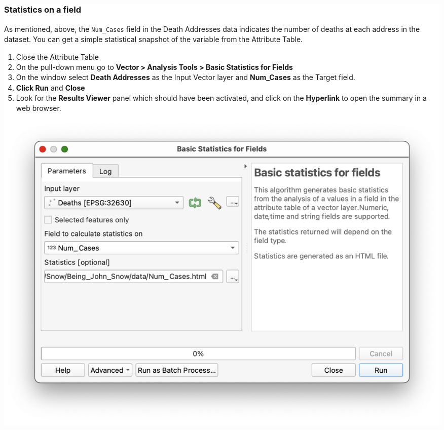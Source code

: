 
### Statistics on a field  

As mentioned, above, the `Num_Cases` field in the Death Addresses data indicates the number of deaths at each address in the dataset. You can get a simple statistical snapshot of the variable from the Attribute Table.

1. Close the Attribute Table
2. On the pull-down menu go to **Vector > Analysis Tools > Basic Statistics for Fields**
3. On the window select **Death Addresses** as the Input Vector layer and **Num_Cases** as the Target field.
4. **Click Run** and **Close**
5. Look for the **Results Viewer** panel which should have been activated, and click on the **Hyperlink** to open the summary in a web browser.

![](images/Being_John_Snow-7aed08f3.png)
